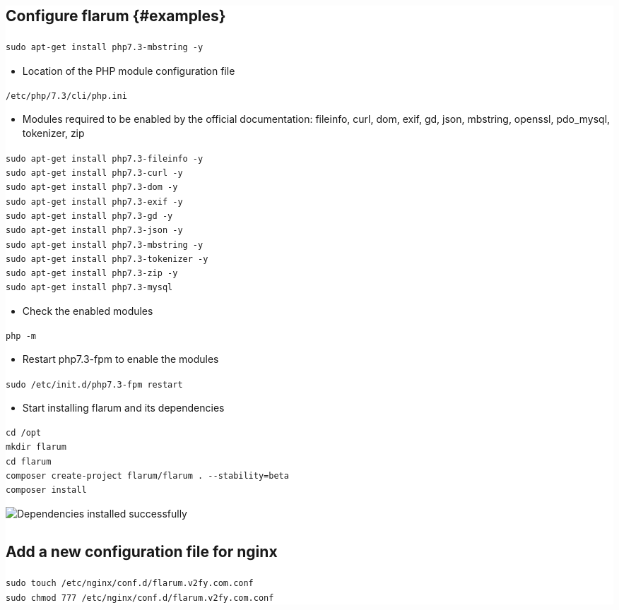 ## Configure flarum {#examples}

```
sudo apt-get install php7.3-mbstring -y
```

- Location of the PHP module configuration file

```
/etc/php/7.3/cli/php.ini
```

- Modules required to be enabled by the official documentation: fileinfo, curl, dom, exif, gd, json, mbstring, openssl, pdo_mysql, tokenizer, zip

```
sudo apt-get install php7.3-fileinfo -y
sudo apt-get install php7.3-curl -y
sudo apt-get install php7.3-dom -y
sudo apt-get install php7.3-exif -y
sudo apt-get install php7.3-gd -y
sudo apt-get install php7.3-json -y
sudo apt-get install php7.3-mbstring -y
sudo apt-get install php7.3-tokenizer -y
sudo apt-get install php7.3-zip -y
sudo apt-get install php7.3-mysql
```

- Check the enabled modules

```
php -m
```

- Restart php7.3-fpm to enable the modules

```
sudo /etc/init.d/php7.3-fpm restart
```
- Start installing flarum and its dependencies
```
cd /opt
mkdir flarum
cd flarum
composer create-project flarum/flarum . --stability=beta
composer install
```

![Dependencies installed successfully](https://cdn.fangyuanxiaozhan.com/assets/1637921413448GMSKBiSW.png)

## Add a new configuration file for nginx

```
sudo touch /etc/nginx/conf.d/flarum.v2fy.com.conf
sudo chmod 777 /etc/nginx/conf.d/flarum.v2fy.com.conf
```
